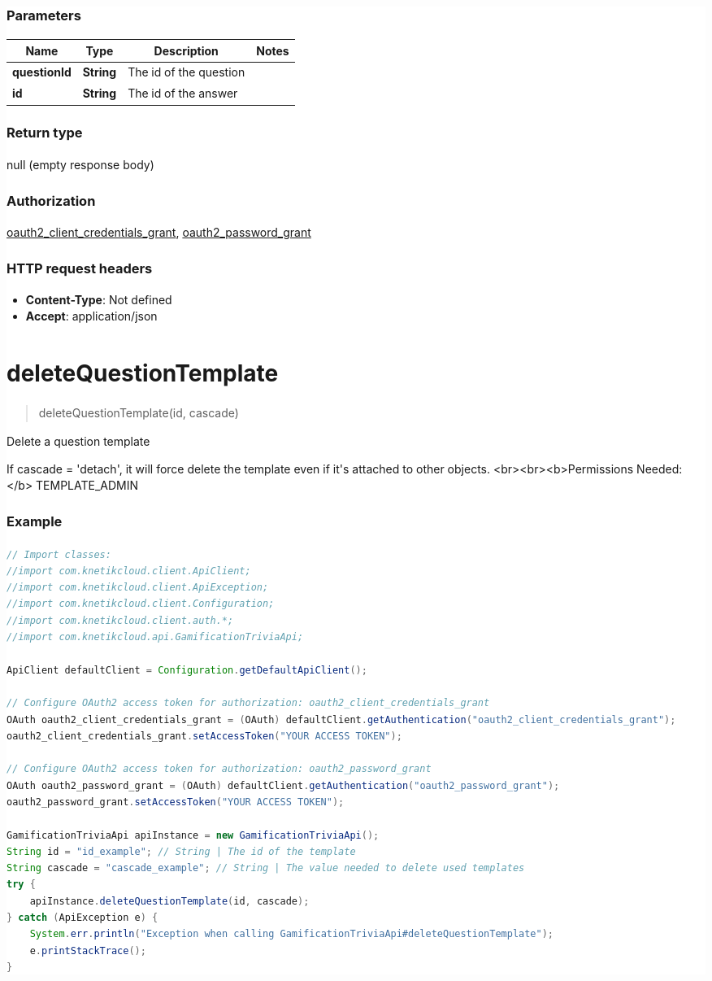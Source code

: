 ### Parameters

Name | Type | Description  | Notes
------------- | ------------- | ------------- | -------------
 **questionId** | **String**| The id of the question |
 **id** | **String**| The id of the answer |

### Return type

null (empty response body)

### Authorization

[oauth2_client_credentials_grant](../README.md#oauth2_client_credentials_grant), [oauth2_password_grant](../README.md#oauth2_password_grant)

### HTTP request headers

 - **Content-Type**: Not defined
 - **Accept**: application/json

<a name="deleteQuestionTemplate"></a>
# **deleteQuestionTemplate**
> deleteQuestionTemplate(id, cascade)

Delete a question template

If cascade &#x3D; &#39;detach&#39;, it will force delete the template even if it&#39;s attached to other objects. &lt;br&gt;&lt;br&gt;&lt;b&gt;Permissions Needed:&lt;/b&gt; TEMPLATE_ADMIN

### Example
```java
// Import classes:
//import com.knetikcloud.client.ApiClient;
//import com.knetikcloud.client.ApiException;
//import com.knetikcloud.client.Configuration;
//import com.knetikcloud.client.auth.*;
//import com.knetikcloud.api.GamificationTriviaApi;

ApiClient defaultClient = Configuration.getDefaultApiClient();

// Configure OAuth2 access token for authorization: oauth2_client_credentials_grant
OAuth oauth2_client_credentials_grant = (OAuth) defaultClient.getAuthentication("oauth2_client_credentials_grant");
oauth2_client_credentials_grant.setAccessToken("YOUR ACCESS TOKEN");

// Configure OAuth2 access token for authorization: oauth2_password_grant
OAuth oauth2_password_grant = (OAuth) defaultClient.getAuthentication("oauth2_password_grant");
oauth2_password_grant.setAccessToken("YOUR ACCESS TOKEN");

GamificationTriviaApi apiInstance = new GamificationTriviaApi();
String id = "id_example"; // String | The id of the template
String cascade = "cascade_example"; // String | The value needed to delete used templates
try {
    apiInstance.deleteQuestionTemplate(id, cascade);
} catch (ApiException e) {
    System.err.println("Exception when calling GamificationTriviaApi#deleteQuestionTemplate");
    e.printStackTrace();
}
```
